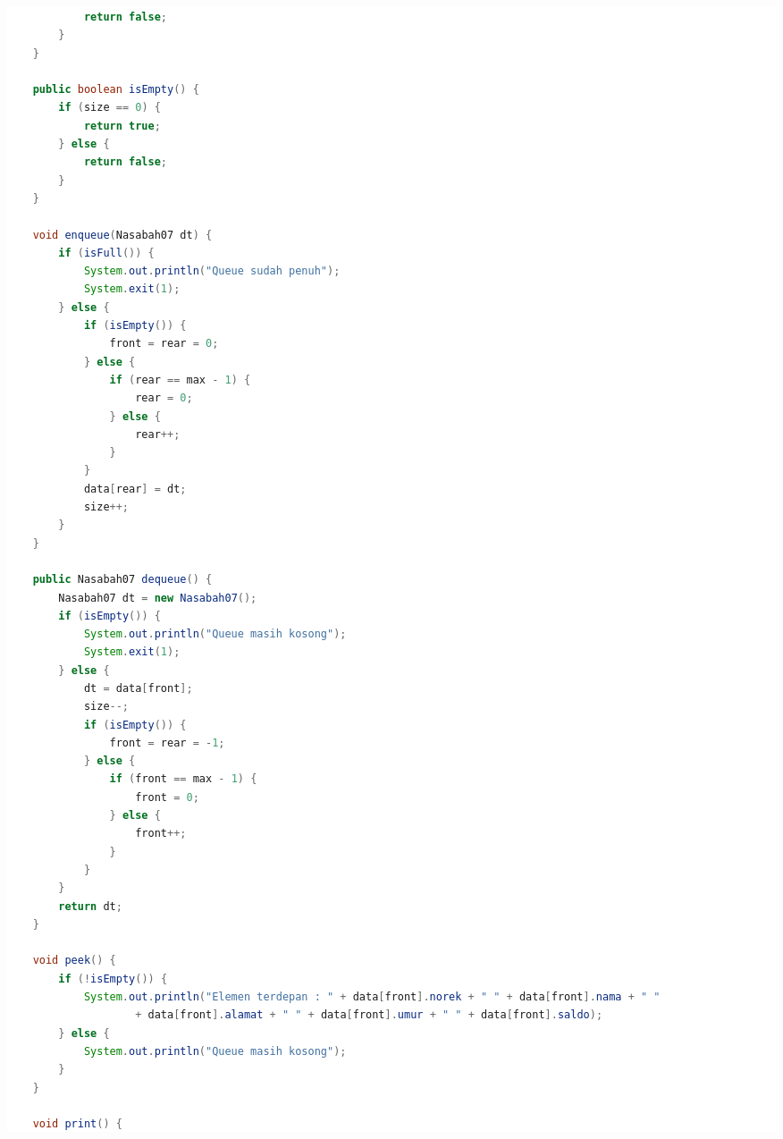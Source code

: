 ```java
            return false;
        }
    }

    public boolean isEmpty() {
        if (size == 0) {
            return true;
        } else {
            return false;
        }
    }

    void enqueue(Nasabah07 dt) {
        if (isFull()) {
            System.out.println("Queue sudah penuh");
            System.exit(1);
        } else {
            if (isEmpty()) {
                front = rear = 0;
            } else {
                if (rear == max - 1) {
                    rear = 0;
                } else {
                    rear++;
                }
            }
            data[rear] = dt;
            size++;
        }
    }

    public Nasabah07 dequeue() {
        Nasabah07 dt = new Nasabah07();
        if (isEmpty()) {
            System.out.println("Queue masih kosong");
            System.exit(1);
        } else {
            dt = data[front];
            size--;
            if (isEmpty()) {
                front = rear = -1;
            } else {
                if (front == max - 1) {
                    front = 0;
                } else {
                    front++;
                }
            }
        }
        return dt;
    }

    void peek() {
        if (!isEmpty()) {
            System.out.println("Elemen terdepan : " + data[front].norek + " " + data[front].nama + " "
                    + data[front].alamat + " " + data[front].umur + " " + data[front].saldo);
        } else {
            System.out.println("Queue masih kosong");
        }
    }

    void print() {
```